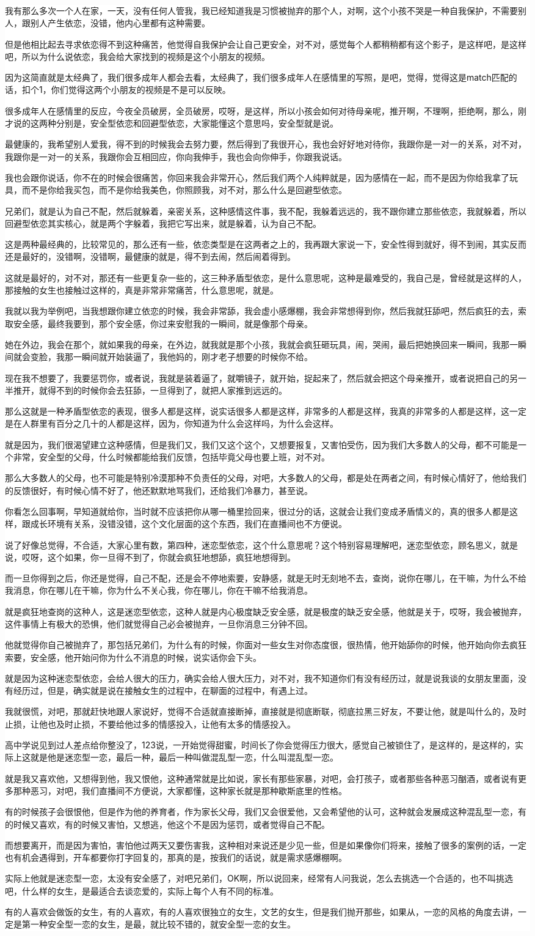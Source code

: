 我有那么多次一个人在家，一天，没有任何人管我，我已经知道我是习惯被抛弃的那个人，对啊，这个小孩不哭是一种自我保护，不需要别人，跟别人产生依恋，没错，他内心里都有这种需要。

但是他相比起去寻求依恋得不到这种痛苦，他觉得自我保护会让自己更安全，对不对，感觉每个人都稍稍都有这个影子，是这样吧，是这样吧，所以为什么说依恋，我会给大家找到的视频是这个小朋友的视频。

因为这简直就是太经典了，我们很多成年人都会去看，太经典了，我们很多成年人在感情里的写照，是吧，觉得，觉得这是match匹配的话，扣个1，你们觉得这两个小朋友的视频是不是可以反映。

很多成年人在感情里的反应，今夜全员破房，全员破房，哎呀，是这样，所以小孩会如何对待母亲呢，推开啊，不理啊，拒绝啊，那么，刚才说的这两种分别是，安全型依恋和回避型依恋，大家能懂这个意思吗，安全型就是说。

最健康的，我希望别人爱我，得不到的时候我会去努力要，然后得到了我很开心，我也会好好地对待你，我跟你是一对一的关系，对不对，我跟你是一对一的关系，我跟你会互相回应，你向我伸手，我也会向你伸手，你跟我说话。

我也会跟你说话，你不在的时候会很痛苦，你回来我会非常开心，然后我们两个人纯粹就是，因为感情在一起，而不是因为你给我拿了玩具，而不是你给我买包，而不是你给我美色，你照顾我，对不对，那么什么是回避型依恋。

兄弟们，就是认为自己不配，然后就躲着，亲密关系，这种感情这件事，我不配，我躲着远远的，我不跟你建立那些依恋，我就躲着，所以回避型依恋其实核心，就是两个字躲着，我把它写出来，就是躲着，认为自己不配。

这是两种最经典的，比较常见的，那么还有一些，依恋类型是在这两者之上的，我再跟大家说一下，安全性得到就好，得不到闹，其实反而还是最好的，没错啊，没错啊，最健康的就是，得不到去闹，然后闹着得到。

这就是最好的，对不对，那还有一些更复杂一些的，这三种矛盾型依恋，是什么意思呢，这种是最难受的，我自己是，曾经就是这样的人，那接触的女生也接触过这样的，真是非常非常痛苦，什么意思呢，就是。

我就以我为举例吧，当我想跟你建立依恋的时候，我会非常舔，我会虚小感爆棚，我会非常想得到你，然后我就狂舔吧，然后疯狂的去，索取安全感，最终我要到，那个安全感，你过来安慰我的一瞬间，就是像那个母亲。

她在外边，我会在那个，就如果我的母亲，在外边，就我就是那个小孩，我就会疯狂砸玩具，闹，哭闹，最后把她换回来一瞬间，我那一瞬间就会变脸，我那一瞬间就开始装逼了，我他妈的，刚才老子想要的时候你不给。

现在我不想要了，我要惩罚你，或者说，我就是装着逼了，就嚼镜子，就开始，捉起来了，然后就会把这个母亲推开，或者说把自己的另一半推开，就得不到的时候你会去狂舔，一旦得到了，就把人家推到远远的。

那么这就是一种矛盾型依恋的表现，很多人都是这样，说实话很多人都是这样，非常多的人都是这样，我真的非常多的人都是这样，这一定是在人群里有百分之几十的人都是这样，因为，你知道为什么会这样吗，为什么会这样。

就是因为，我们很渴望建立这种感情，但是我们又，我们又这个这个，又想要报复，又害怕受伤，因为我们大多数人的父母，都不可能是一个非常，安全型的父母，什么时候都能给我们反馈，包括毕竟父母也要上班，对不对。

那么大多数人的父母，也不可能是特别冷漠那种不负责任的父母，对吧，大多数人的父母，都是处在两者之间，有时候心情好了，他给我们的反馈很好，有时候心情不好了，他还默默地骂我们，还给我们冷暴力，甚至说。

你看怎么回事啊，早知道就给你，当时就不应该把你从哪一桶里捡回来，很过分的话，这就会让我们变成矛盾情义的，真的很多人都是这样，跟成长环境有关系，没错没错，这个文化层面的这个东西，我们在直播间也不方便说。

说了好像总觉得，不合适，大家心里有数，第四种，迷恋型依恋，这个什么意思呢？这个特别容易理解吧，迷恋型依恋，顾名思义，就是说，哎呀，这个如果，你一旦得不到了，你就会疯狂地想舔，疯狂地想得到。

而一旦你得到之后，你还是觉得，自己不配，还是会不停地索要，安静感，就是无时无刻地不去，查岗，说你在哪儿，在干嘛，为什么不给我消息，你在哪儿在干嘛，你为什么不关心我，你在哪儿，你在干嘛不给我消息。

就是疯狂地查岗的这种人，这是迷恋型依恋，这种人就是内心极度缺乏安全感，就是极度的缺乏安全感，他就是关于，哎呀，我会被抛弃，这件事情上有极大的恐惧，他们就觉得自己必会被抛弃，一旦你消息三分钟不回。

他就觉得你自己被抛弃了，那包括兄弟们，为什么有的时候，你面对一些女生对你态度很，很热情，他开始舔你的时候，他开始向你去疯狂索要，安全感，他开始问你为什么不消息的时候，说实话你会下头。

就是因为这种迷恋型依恋，会给人很大的压力，确实会给人很大压力，对不对，我不知道你们有没有经历过，就是说我谈的女朋友里面，没有经历过，但是，确实就是说在接触女生的过程中，在聊面的过程中，有遇上过。

我就很慌，对吧，那就赶快地跟人家说好，觉得不合适就直接断掉，直接就是彻底断联，彻底拉黑三好友，不要让他，就是叫什么的，及时止损，让他也及时止损，不要给他过多的情感投入，让他有太多的情感投入。

高中学说见到过人差点给你整没了，123说，一开始觉得甜蜜，时间长了你会觉得压力很大，感觉自己被锁住了，是这样的，是这样的，实际上这就是他是迷恋型一恋，最后一种，最后一种叫做混乱型一恋，什么叫混乱型一恋。

就是我又喜欢他，又想得到他，我又恨他，这种通常就是比如说，家长有那些家暴，对吧，会打孩子，或者那些各种恶习酗酒，或者说有更多那种恶习，对吧，我们直播间不方便说，大家都懂，这种家长就是那种歇斯底里的性格。

有的时候孩子会很恨他，但是作为他的养育者，作为家长父母，我们又会很爱他，又会希望他的认可，这种就会发展成这种混乱型一恋，有的时候又喜欢，有的时候又害怕，又想逃，他这个不是因为惩罚，或者觉得自己不配。

而想要离开，而是因为害怕，害怕他过两天又要伤害我，这种相对来说还是少见一些，但是如果像你们将来，接触了很多的案例的话，一定也有机会遇得到，开车都要你打字回复的，那真的是，按我们的话说，就是需求感爆棚啊。

实际上他就是迷恋型一恋，太没有安全感了，对吧兄弟们，OK啊，所以说回来，经常有人问我说，怎么去挑选一个合适的，也不叫挑选吧，什么样的女生，是最适合去谈恋爱的，实际上每个人有不同的标准。

有的人喜欢会做饭的女生，有的人喜欢，有的人喜欢很独立的女生，文艺的女生，但是我们抛开那些，如果从，一恋的风格的角度去讲，一定是第一种安全型一恋的女生，是最，就比较不错的，就安全型一恋的女生。
